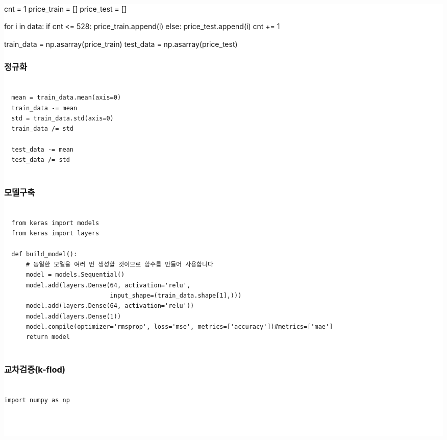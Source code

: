   cnt = 1
  price_train = []
  price_test = []

  for i in data:
      if cnt <= 528:
          price_train.append(i)
      else:
          price_test.append(i)
      cnt += 1

  train_data = np.asarray(price_train)
  test_data = np.asarray(price_test)
</code>
</pre>

### 정규화
<pre>
<code>
  mean = train_data.mean(axis=0)
  train_data -= mean
  std = train_data.std(axis=0)
  train_data /= std

  test_data -= mean
  test_data /= std
</code>
</pre>

### 모델구축
<pre>
<code>
  from keras import models
  from keras import layers

  def build_model():
      # 동일한 모델을 여러 번 생성할 것이므로 함수를 만들어 사용합니다
      model = models.Sequential()
      model.add(layers.Dense(64, activation='relu',
                             input_shape=(train_data.shape[1],)))
      model.add(layers.Dense(64, activation='relu'))
      model.add(layers.Dense(1))
      model.compile(optimizer='rmsprop', loss='mse', metrics=['accuracy'])#metrics=['mae']
      return model
</code>
</pre>


### 교차검증(k-flod)
<pre>
<code>
import numpy as np
